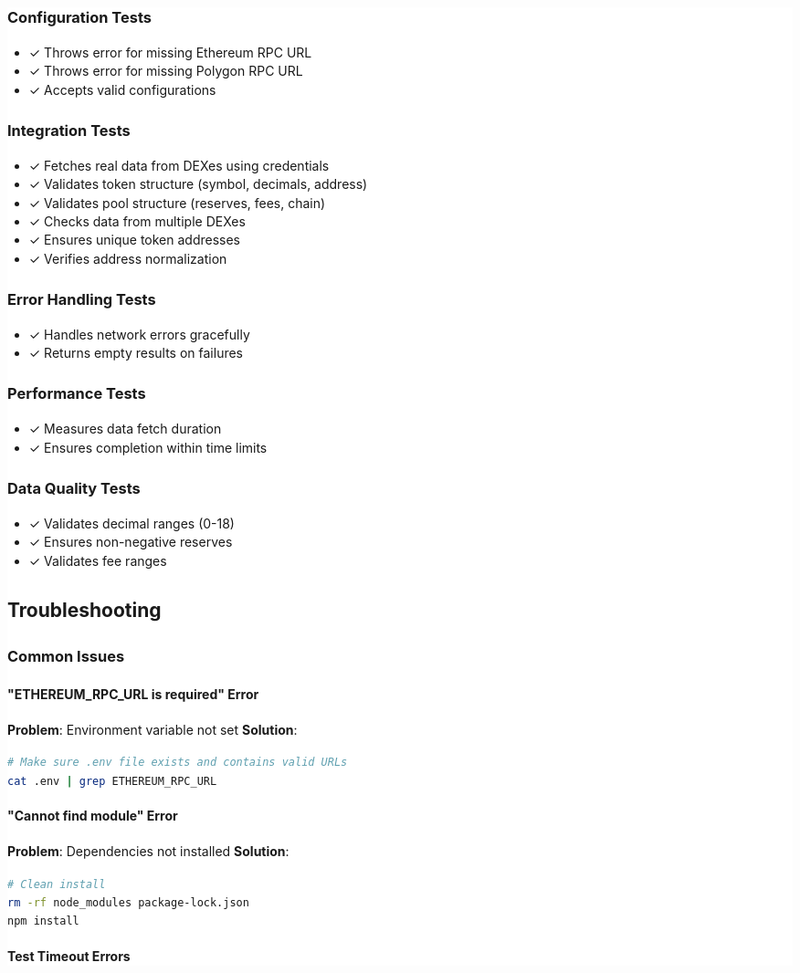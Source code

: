 ### Configuration Tests
- ✓ Throws error for missing Ethereum RPC URL
- ✓ Throws error for missing Polygon RPC URL
- ✓ Accepts valid configurations

### Integration Tests
- ✓ Fetches real data from DEXes using credentials
- ✓ Validates token structure (symbol, decimals, address)
- ✓ Validates pool structure (reserves, fees, chain)
- ✓ Checks data from multiple DEXes
- ✓ Ensures unique token addresses
- ✓ Verifies address normalization

### Error Handling Tests
- ✓ Handles network errors gracefully
- ✓ Returns empty results on failures

### Performance Tests
- ✓ Measures data fetch duration
- ✓ Ensures completion within time limits

### Data Quality Tests
- ✓ Validates decimal ranges (0-18)
- ✓ Ensures non-negative reserves
- ✓ Validates fee ranges

## Troubleshooting

### Common Issues

#### "ETHEREUM_RPC_URL is required" Error

**Problem**: Environment variable not set
**Solution**: 
```bash
# Make sure .env file exists and contains valid URLs
cat .env | grep ETHEREUM_RPC_URL
```

#### "Cannot find module" Error

**Problem**: Dependencies not installed
**Solution**:
```bash
# Clean install
rm -rf node_modules package-lock.json
npm install
```

#### Test Timeout Errors
